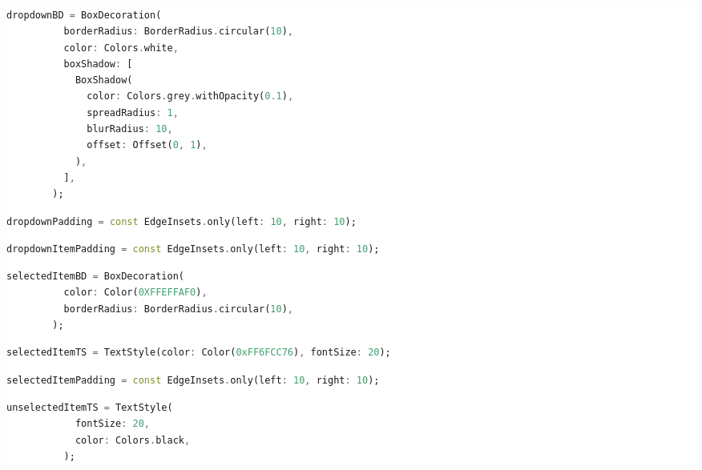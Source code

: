 ```dart
dropdownBD = BoxDecoration(
          borderRadius: BorderRadius.circular(10),
          color: Colors.white,
          boxShadow: [
            BoxShadow(
              color: Colors.grey.withOpacity(0.1),
              spreadRadius: 1,
              blurRadius: 10,
              offset: Offset(0, 1),
            ),
          ],
        );
```

```dart
dropdownPadding = const EdgeInsets.only(left: 10, right: 10);
```

```dart
dropdownItemPadding = const EdgeInsets.only(left: 10, right: 10);
```

```dart
selectedItemBD = BoxDecoration(
          color: Color(0XFFEFFAF0),
          borderRadius: BorderRadius.circular(10),
        );
```

```dart
selectedItemTS = TextStyle(color: Color(0xFF6FCC76), fontSize: 20);
```

```dart
selectedItemPadding = const EdgeInsets.only(left: 10, right: 10);
```

```dart
unselectedItemTS = TextStyle(
            fontSize: 20,
            color: Colors.black,
          );
```
